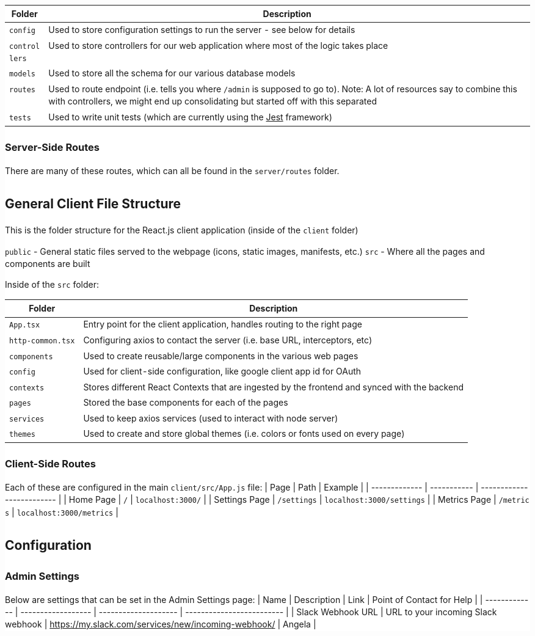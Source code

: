| Folder        | Description |
| ------------  | ----------- |
| `config`      | Used to store configuration settings to run the server - see below for details |
| `controllers` | Used to store controllers for our web application where most of the logic takes place |
| `models`      | Used to store all the schema for our various database models |
| `routes`      | Used to route endpoint (i.e. tells you where `/admin` is supposed to go to). Note: A lot of resources say to combine this with controllers, we might end up consolidating but started off with this separated |
| `tests`       | Used to write unit tests (which are currently using the [Jest](https://jestjs.io/docs/getting-started) framework) |

### Server-Side Routes
There are many of these routes, which can all be found in the `server/routes` folder.

## General Client File Structure
This is the folder structure for the React.js client application (inside of the `client` folder)

`public` - General static files served to the webpage (icons, static images, manifests, etc.)
`src` - Where all the pages and components are built

Inside of the `src` folder:

| Folder            | Description |
| ----------------  | ----------- |
| `App.tsx`         | Entry point for the client application, handles routing to the right page |
| `http-common.tsx` | Configuring axios to contact the server (i.e. base URL, interceptors, etc) |
| `components`      | Used to create reusable/large components in the various web pages |
| `config`          | Used for client-side configuration, like google client app id for OAuth |
| `contexts`        | Stores different React Contexts that are ingested by the frontend and synced with the backend |
| `pages`           | Stored the base components for each of the pages |
| `services`        | Used to keep axios services (used to interact with node server) |
| `themes`          | Used to create and store global themes (i.e. colors or fonts used on every page) |

### Client-Side Routes
Each of these are configured in the main `client/src/App.js` file:
| Page          | Path        | Example                   |
| ------------- | ----------- | ------------------------- |
| Home Page     | `/`         | `localhost:3000/`         |
| Settings Page | `/settings` | `localhost:3000/settings` |
| Metrics Page  | `/metrics`  | `localhost:3000/metrics`  |

## Configuration
### Admin Settings
Below are settings that can be set in the Admin Settings page:
| Name          | Description        | Link  | Point of Contact for Help |
| ------------- | ------------------ | -------------------- | ------------------------- |
| Slack Webhook URL | URL to your incoming Slack webhook | https://my.slack.com/services/new/incoming-webhook/ | Angela |
